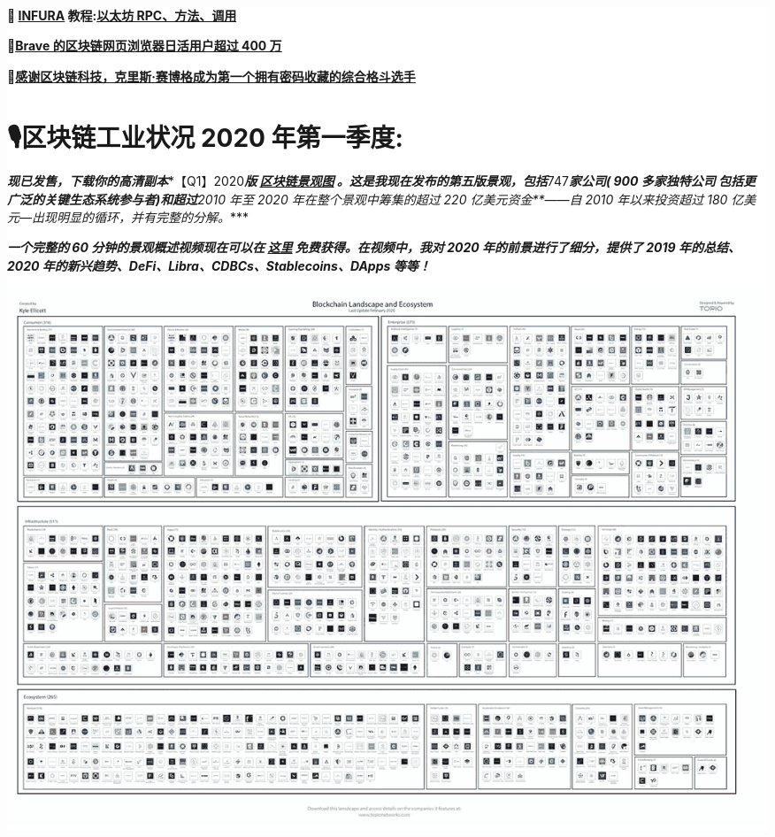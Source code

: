 **📖 [INFURA](https://medium.com/u/fe1564152eed?source=post_page-----6a49d31f9532--------------------------------) 教程:[以太坊 RPC、方法、调用](https://media.consensys.net/infura-tutorial-ethereum-rpcs-methods-and-calls-9b9b9b0c4b58)**

**📖[Brave 的区块链网页浏览器日活用户超过 400 万](https://cointelegraph.com/news/daily-users-of-braves-blockchain-web-browser-pass-four-million)**

**📖[感谢区块链科技，克里斯·赛博格成为第一个拥有密码收藏的综合格斗选手](https://www.criscyborg.com/cris-cyborg-becomes-first-mma-fighter-crypto-collectible-block-chain-technology/)**

# **🎙️区块链工业状况 2020 年第一季度:**

***现已发售，下载你的高清副本****【Q1】2020****版* [*区块链景观图*](https://www.linkedin.com/posts/kyleellicott_q12020-blockchain-landscapekyleellicotttopionetworks-activity-6638879840634310656-UNtB) *。这是我现在发布的第五版景观，包括****747****家公司(* ***900 多家独特公司*** *包括更广泛的关键生态系统参与者)和超过***2010 年至 2020 年在整个景观中筹集的超过 220 亿美元资金**——自 2010 年以来投资超过 180 亿美元—出现明显的循环，并有完整的分解。****

***一个完整的 60 分钟的景观概述视频现在可以在* [*这里*](https://www.topionetworks.com/markets/blockchain-landscape-5bf43854b9abe4633c1f87da) *免费获得。在视频中，我对 2020 年的前景进行了细分，提供了 2019 年的总结、2020 年的新兴趋势、DeFi、Libra、CDBCs、Stablecoins、DApps 等等！***

**![](img/7b1a657be368486b57dbf80ab8fdece3.png)**

